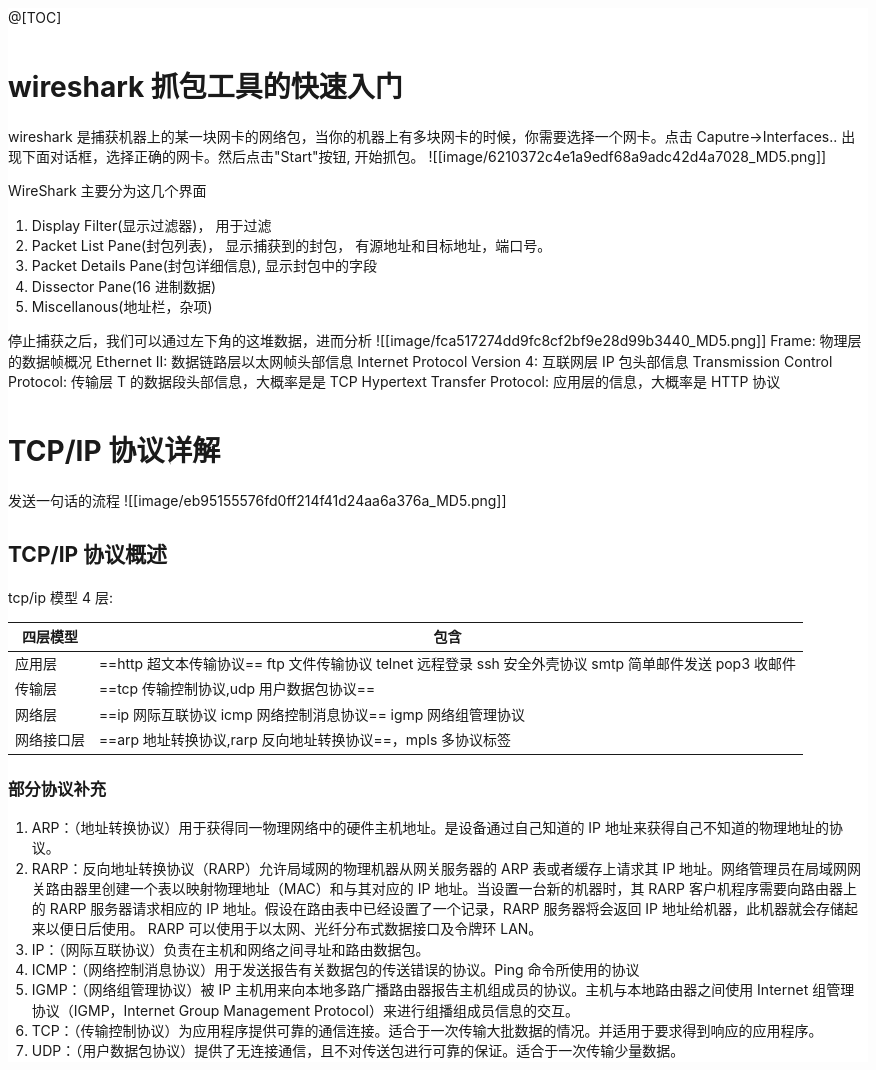 @[TOC]
# wireshark 抓包工具的快速入门
wireshark 是捕获机器上的某一块网卡的网络包，当你的机器上有多块网卡的时候，你需要选择一个网卡。点击 Caputre->Interfaces.. 出现下面对话框，选择正确的网卡。然后点击"Start"按钮, 开始抓包。
![[image/6210372c4e1a9edf68a9adc42d4a7028_MD5.png]]

WireShark 主要分为这几个界面
1. Display Filter(显示过滤器)， 用于过滤
2. Packet List Pane(封包列表)， 显示捕获到的封包， 有源地址和目标地址，端口号。
3. Packet Details Pane(封包详细信息), 显示封包中的字段
4. Dissector Pane(16 进制数据)
5. Miscellanous(地址栏，杂项)

停止捕获之后，我们可以通过左下角的这堆数据，进而分析
![[image/fca517274dd9fc8cf2bf9e28d99b3440_MD5.png]]
Frame: 物理层的数据帧概况
Ethernet II: 数据链路层以太网帧头部信息
Internet Protocol Version 4: 互联网层 IP 包头部信息
Transmission Control Protocol: 传输层 T 的数据段头部信息，大概率是是 TCP
Hypertext Transfer Protocol: 应用层的信息，大概率是 HTTP 协议


# TCP/IP 协议详解
发送一句话的流程
![[image/eb95155576fd0ff214f41d24aa6a376a_MD5.png]]
##  TCP/IP 协议概述
tcp/ip 模型 4 层:

|四层模型|包含|
|-|-|
|应用层|==http 超文本传输协议== ftp 文件传输协议 telnet 远程登录 ssh 安全外壳协议 smtp 简单邮件发送 pop3 收邮件|
|传输层|==tcp 传输控制协议,udp 用户数据包协议==|
|网络层|==ip 网际互联协议 icmp 网络控制消息协议== igmp 网络组管理协议|
|网络接口层|==arp 地址转换协议,rarp 反向地址转换协议==，mpls 多协议标签|

### 部分协议补充
1. ARP：（地址转换协议）用于获得同一物理网络中的硬件主机地址。是设备通过自己知道的 IP 地址来获得自己不知道的物理地址的协议。
2. RARP：反向地址转换协议（RARP）允许局域网的物理机器从网关服务器的 ARP 表或者缓存上请求其 IP 地址。网络管理员在局域网网关路由器里创建一个表以映射物理地址（MAC）和与其对应的 IP 地址。当设置一台新的机器时，其 RARP 客户机程序需要向路由器上的 RARP 服务器请求相应的 IP 地址。假设在路由表中已经设置了一个记录，RARP 服务器将会返回 IP 地址给机器，此机器就会存储起来以便日后使用。 RARP 可以使用于以太网、光纤分布式数据接口及令牌环 LAN。
3. IP：（网际互联协议）负责在主机和网络之间寻址和路由数据包。
4. ICMP：（网络控制消息协议）用于发送报告有关数据包的传送错误的协议。Ping 命令所使用的协议
5. IGMP：（网络组管理协议）被 IP 主机用来向本地多路广播路由器报告主机组成员的协议。主机与本地路由器之间使用 Internet 组管理协议（IGMP，Internet Group Management Protocol）来进行组播组成员信息的交互。
6. TCP：（传输控制协议）为应用程序提供可靠的通信连接。适合于一次传输大批数据的情况。并适用于要求得到响应的应用程序。
7. UDP：（用户数据包协议）提供了无连接通信，且不对传送包进行可靠的保证。适合于一次传输少量数据。
